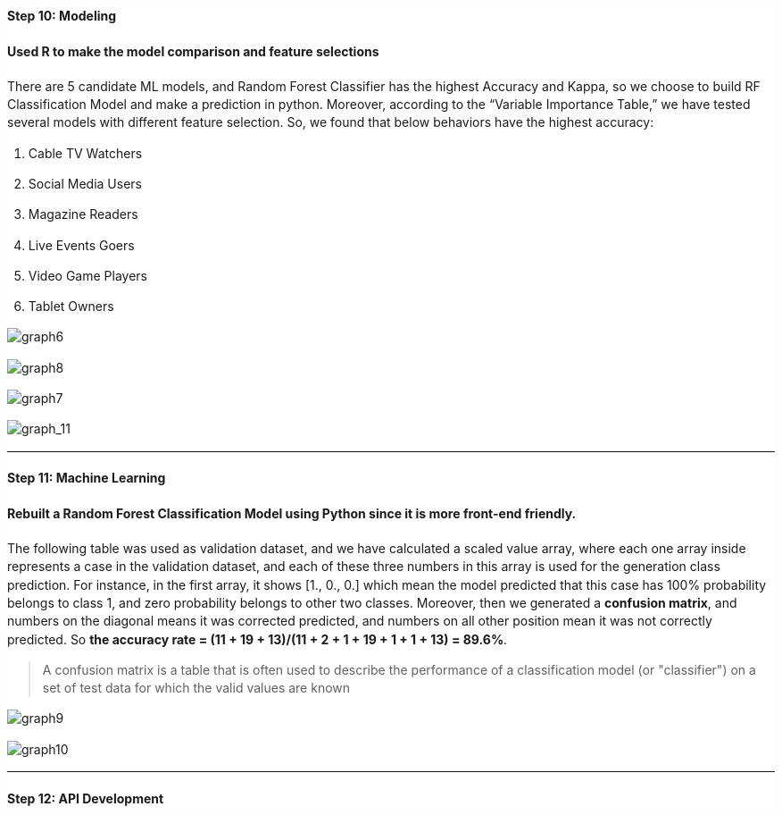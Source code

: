 
#### Step 10: Modeling
#### Used R to make the model comparison and feature selections

There are 5 candidate ML models, and Random Forest Classifier has the highest Accuracy and Kappa, so we choose to build RF Classification Model and make a prediction in python. Moreover, according to the “Variable Importance Table,” we have tested several models with different feature selection. So, we found that below behaviors have the highest accuracy:

1. Cable TV Watchers

2. Social Media Users
3. Magazine Readers
4. Live Events Goers

5. Video Game Players
6. Tablet Owners

![graph6](https://github.com/yycyjqc/Media-Behavior-Trends-Analytics/raw/master/images/graph6.png)  

![graph8](https://github.com/yycyjqc/Media-Behavior-Trends-Analytics/raw/master/images/graph8.png)  

![graph7](https://github.com/yycyjqc/Media-Behavior-Trends-Analytics/raw/master/images/graph7.png)

![graph_11](https://github.com/yycyjqc/Media-Behavior-Trends-Analytics/raw/master/images/graph11.png)

---

#### Step 11: Machine Learning
#### Rebuilt a Random Forest Classification Model using Python since it is more front-end friendly.

The following table was used as validation dataset, and we have calculated a scaled value array, where each one array inside represents a case in the validation dataset, and each of these three numbers in this array is used for the generation class prediction. For instance, in the first array, it shows [1., 0., 0.] which mean the model predicted that this case has 100% probability belongs to class 1, and zero probability belongs to other two classes. Moreover, then we generated a **confusion matrix**, and numbers on the diagonal means it was corrected predicted, and numbers on all other position mean it was not correctly predicted. So **the accuracy rate = (11 + 19 + 13)/(11 + 2 + 1 + 19 + 1 + 1 + 13) = 89.6%**.

> A confusion matrix is a table that is often used to describe the performance of a classification model (or "classifier") on a set of test data for which the valid values are known

![graph9](https://github.com/yycyjqc/Media-Behavior-Trends-Analytics/raw/master/images/graph9.png) 

![graph10](https://github.com/yycyjqc/Media-Behavior-Trends-Analytics/raw/master/images/graph10.png)  

---

#### Step 12: API Development
